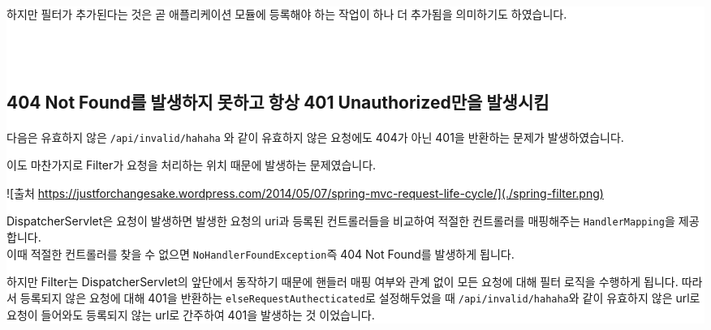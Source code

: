 하지만 필터가 추가된다는 것은 곧 애플리케이션 모듈에 등록해야 하는 작업이 하나 더 추가됨을 의미하기도 하였습니다.

<br/><br/>

## 404 Not Found를 발생하지 못하고 항상 401 Unauthorized만을 발생시킴

다음은 유효하지 않은 `/api/invalid/hahaha` 와 같이 유효하지 않은 요청에도 404가 아닌 401을 반환하는 문제가 발생하였습니다.

이도 마찬가지로 Filter가 요청을 처리하는 위치 때문에 발생하는 문제였습니다.

![출처 https://justforchangesake.wordpress.com/2014/05/07/spring-mvc-request-life-cycle/](./spring-filter.png)

DispatcherServlet은 요청이 발생하면 발생한 요청의 uri과 등록된 컨트롤러들을 비교하여 적절한 컨트롤러를 매핑해주는 `HandlerMapping`을 제공합니다.  
이때 적절한 컨트롤러를 찾을 수 없으면 `NoHandlerFoundException`즉 404 Not Found를 발생하게 됩니다.

하지만 Filter는 DispatcherServlet의 앞단에서 동작하기 때문에 핸들러 매핑 여부와 관계 없이 모든 요청에 대해 필터 로직을 수행하게 됩니다.
따라서 등록되지 않은 요청에 대해 401을 반환하는 `elseRequestAuthecticated`로 설정해두었을 때 `/api/invalid/hahaha`와 같이 유효하지 않은 url로 요청이 들어와도 등록되지 않는 url로 간주하여 401을 발생하는 것 이었습니다. 
